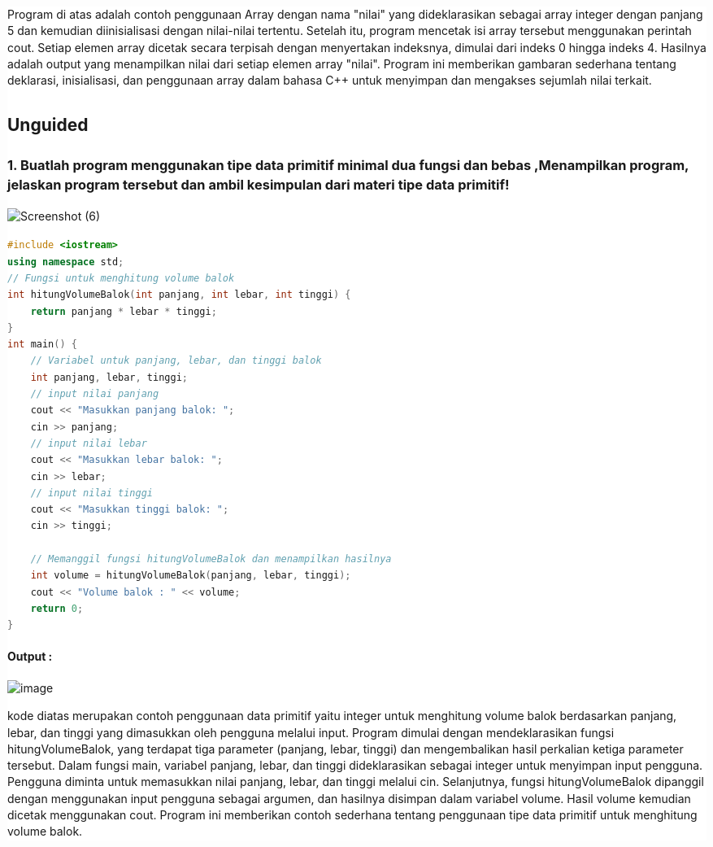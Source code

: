 Program di atas adalah contoh penggunaan Array dengan nama "nilai" yang dideklarasikan sebagai array integer dengan panjang 5 dan kemudian diinisialisasi dengan nilai-nilai tertentu. Setelah itu, program mencetak isi array tersebut menggunakan perintah cout. Setiap elemen array dicetak secara terpisah dengan menyertakan indeksnya, dimulai dari indeks 0 hingga indeks 4. Hasilnya adalah output yang menampilkan nilai dari setiap elemen array "nilai". Program ini memberikan gambaran sederhana tentang deklarasi, inisialisasi, dan penggunaan array dalam bahasa C++ untuk menyimpan dan mengakses sejumlah nilai terkait.
## Unguided 

### 1. Buatlah program menggunakan tipe data primitif minimal dua fungsi dan bebas ,Menampilkan program, jelaskan program tersebut dan ambil kesimpulan dari materi tipe data primitif!

![Screenshot (6)](https://github.com/Gustavers/Laporan-praktikum/assets/162097300/d3023973-045c-489c-ad33-ea0ddd6beb0c)
```c++
#include <iostream>
using namespace std;
// Fungsi untuk menghitung volume balok
int hitungVolumeBalok(int panjang, int lebar, int tinggi) {
    return panjang * lebar * tinggi;
}
int main() {
    // Variabel untuk panjang, lebar, dan tinggi balok
    int panjang, lebar, tinggi;
    // input nilai panjang
    cout << "Masukkan panjang balok: ";
    cin >> panjang;
    // input nilai lebar
    cout << "Masukkan lebar balok: ";
    cin >> lebar;
    // input nilai tinggi
    cout << "Masukkan tinggi balok: ";
    cin >> tinggi;

    // Memanggil fungsi hitungVolumeBalok dan menampilkan hasilnya
    int volume = hitungVolumeBalok(panjang, lebar, tinggi);
    cout << "Volume balok : " << volume;
    return 0;
}
```

#### Output :
![image](https://github.com/Gustavers/Laporan-praktikum/assets/162097300/0fbfec36-feb8-4caf-959d-da1e1f9d274d)

kode diatas merupakan contoh penggunaan data primitif yaitu integer untuk menghitung volume balok berdasarkan panjang, lebar, dan tinggi yang dimasukkan oleh pengguna melalui input. Program dimulai dengan mendeklarasikan fungsi hitungVolumeBalok, yang terdapat tiga parameter (panjang, lebar, tinggi) dan mengembalikan hasil perkalian ketiga parameter tersebut. Dalam fungsi main, variabel panjang, lebar, dan tinggi dideklarasikan sebagai integer untuk menyimpan input pengguna. Pengguna diminta untuk memasukkan nilai panjang, lebar, dan tinggi melalui cin. Selanjutnya, fungsi hitungVolumeBalok dipanggil dengan menggunakan input pengguna sebagai argumen, dan hasilnya disimpan dalam variabel volume. Hasil volume kemudian dicetak menggunakan cout. Program ini memberikan contoh sederhana tentang penggunaan tipe data primitif untuk menghitung volume balok.
